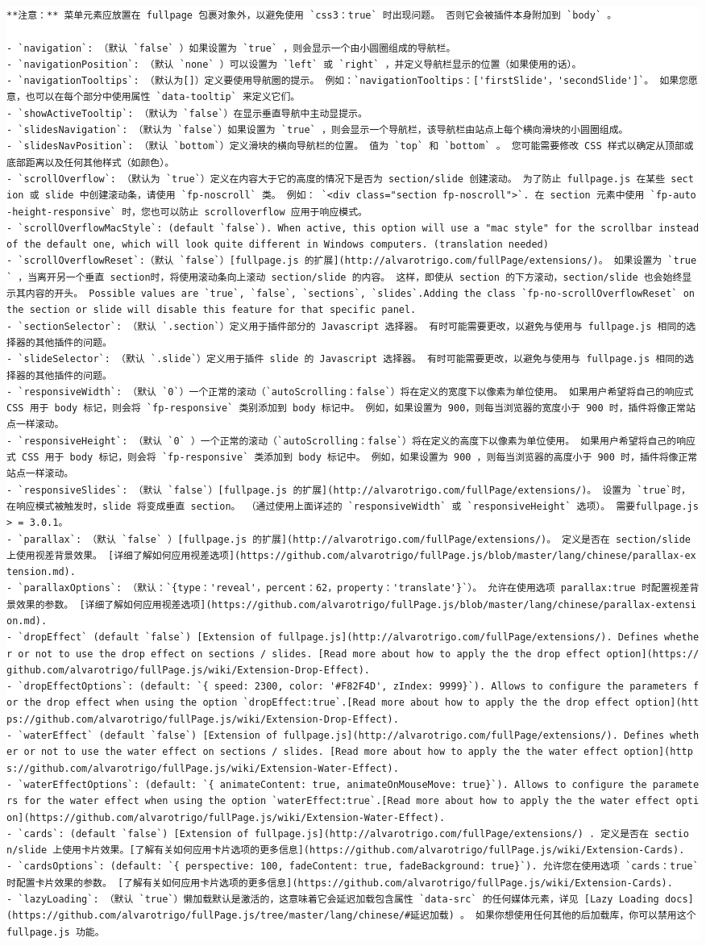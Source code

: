    **注意：** 菜单元素应放置在 fullpage 包裹对象外，以避免使用 `css3：true` 时出现问题。 否则它会被插件本身附加到 `body` 。

    - `navigation`: （默认 `false` ）如果设置为 `true` ，则会显示一个由小圆圈组成的导航栏。
    - `navigationPosition`: （默认 `none` ）可以设置为 `left` 或 `right` ，并定义导航栏显示的位置（如果使用的话）。
    - `navigationTooltips`: （默认为[]）定义要使用导航圈的提示。 例如：`navigationTooltips：['firstSlide'，'secondSlide']`。 如果您愿意，也可以在每个部分中使用属性 `data-tooltip` 来定义它们。
    - `showActiveTooltip`: （默认为 `false`）在显示垂直导航中主动显提示。
    - `slidesNavigation`: （默认为 `false`）如果设置为 `true` ，则会显示一个导航栏，该导航栏由站点上每个横向滑块的小圆圈组成。
    - `slidesNavPosition`: （默认 `bottom`）定义滑块的横向导航栏的位置。 值为 `top` 和 `bottom` 。 您可能需要修改 CSS 样式以确定从顶部或底部距离以及任何其他样式（如颜色）。
    - `scrollOverflow`: （默认为 `true`）定义在内容大于它的高度的情况下是否为 section/slide 创建滚动。 为了防止 fullpage.js 在某些 section 或 slide 中创建滚动条，请使用 `fp-noscroll` 类。 例如： `<div class="section fp-noscroll">`. 在 section 元素中使用 `fp-auto-height-responsive` 时，您也可以防止 scrolloverflow 应用于响应模式。
    - `scrollOverflowMacStyle`: (default `false`). When active, this option will use a "mac style" for the scrollbar instead of the default one, which will look quite different in Windows computers. (translation needed)
    - `scrollOverflowReset`:（默认 `false`）[fullpage.js 的扩展](http://alvarotrigo.com/fullPage/extensions/)。 如果设置为 `true` ，当离开另一个垂直 section时，将使用滚动条向上滚动 section/slide 的内容。 这样，即使从 section 的下方滚动，section/slide 也会始终显示其内容的开头。 Possible values are `true`, `false`, `sections`, `slides`.Adding the class `fp-no-scrollOverflowReset` on the section or slide will disable this feature for that specific panel.
    - `sectionSelector`: （默认 `.section`）定义用于插件部分的 Javascript 选择器。 有时可能需要更改，以避免与使用与 fullpage.js 相同的选择器的其他插件的问题。
    - `slideSelector`: （默认 `.slide`）定义用于插件 slide 的 Javascript 选择器。 有时可能需要更改，以避免与使用与 fullpage.js 相同的选择器的其他插件的问题。
    - `responsiveWidth`: （默认 `0`）一个正常的滚动（`autoScrolling：false`）将在定义的宽度下以像素为单位使用。 如果用户希望将自己的响应式 CSS 用于 body 标记，则会将 `fp-responsive` 类别添加到 body 标记中。 例如，如果设置为 900，则每当浏览器的宽度小于 900 时，插件将像正常站点一样滚动。
    - `responsiveHeight`: （默认 `0` ）一个正常的滚动（`autoScrolling：false`）将在定义的高度下以像素为单位使用。 如果用户希望将自己的响应式 CSS 用于 body 标记，则会将 `fp-responsive` 类添加到 body 标记中。 例如，如果设置为 900 ，则每当浏览器的高度小于 900 时，插件将像正常站点一样滚动。
    - `responsiveSlides`: （默认 `false`）[fullpage.js 的扩展](http://alvarotrigo.com/fullPage/extensions/)。 设置为 `true`时，在响应模式被触发时，slide 将变成垂直 section。 （通过使用上面详述的 `responsiveWidth` 或 `responsiveHeight` 选项）。 需要fullpage.js> = 3.0.1。
    - `parallax`: （默认 `false` ）[fullpage.js 的扩展](http://alvarotrigo.com/fullPage/extensions/)。 定义是否在 section/slide 上使用视差背景效果。 [详细了解如何应用视差选项](https://github.com/alvarotrigo/fullPage.js/blob/master/lang/chinese/parallax-extension.md).
    - `parallaxOptions`: （默认：`{type：'reveal'，percent：62，property：'translate'}`）。 允许在使用选项 parallax:true 时配置视差背景效果的参数。 [详细了解如何应用视差选项](https://github.com/alvarotrigo/fullPage.js/blob/master/lang/chinese/parallax-extension.md).
    - `dropEffect` (default `false`) [Extension of fullpage.js](http://alvarotrigo.com/fullPage/extensions/). Defines whether or not to use the drop effect on sections / slides. [Read more about how to apply the the drop effect option](https://github.com/alvarotrigo/fullPage.js/wiki/Extension-Drop-Effect).
    - `dropEffectOptions`: (default: `{ speed: 2300, color: '#F82F4D', zIndex: 9999}`). Allows to configure the parameters for the drop effect when using the option `dropEffect:true`.[Read more about how to apply the the drop effect option](https://github.com/alvarotrigo/fullPage.js/wiki/Extension-Drop-Effect).
    - `waterEffect` (default `false`) [Extension of fullpage.js](http://alvarotrigo.com/fullPage/extensions/). Defines whether or not to use the water effect on sections / slides. [Read more about how to apply the the water effect option](https://github.com/alvarotrigo/fullPage.js/wiki/Extension-Water-Effect).
    - `waterEffectOptions`: (default: `{ animateContent: true, animateOnMouseMove: true}`). Allows to configure the parameters for the water effect when using the option `waterEffect:true`.[Read more about how to apply the the water effect option](https://github.com/alvarotrigo/fullPage.js/wiki/Extension-Water-Effect).
    - `cards`: (default `false`) [Extension of fullpage.js](http://alvarotrigo.com/fullPage/extensions/) . 定义是否在 section/slide 上使用卡片效果。[了解有关如何应用卡片选项的更多信息](https://github.com/alvarotrigo/fullPage.js/wiki/Extension-Cards).
    - `cardsOptions`: (default: `{ perspective: 100, fadeContent: true, fadeBackground: true}`). 允许您在使用选项 `cards：true` 时配置卡片效果的参数。 [了解有关如何应用卡片选项的更多信息](https://github.com/alvarotrigo/fullPage.js/wiki/Extension-Cards).
    - `lazyLoading`: （默认 `true`）懒加载默认是激活的，这意味着它会延迟加载包含属性 `data-src` 的任何媒体元素，详见 [Lazy Loading docs](https://github.com/alvarotrigo/fullPage.js/tree/master/lang/chinese/#延迟加载) 。 如果你想使用任何其他的后加载库，你可以禁用这个 fullpage.js 功能。